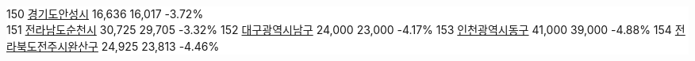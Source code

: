   <tr class="item">
    <td>150</td>
    <td><a href="/apt/경기도안성시">경기도안성시</a></td>
    <td>16,636</td>
    <td>16,017</td>
    <td>-3.72%</td>
  </tr>

  <tr>
    <td colspan="5">
      <script async src="https://pagead2.googlesyndication.com/pagead/js/adsbygoogle.js?client=ca-pub-3485438051770037"
          crossorigin="anonymous"></script>
      <ins class="adsbygoogle"
          style="display:block; text-align:center;"
          data-ad-layout="in-article"
          data-ad-format="fluid"
          data-ad-client="ca-pub-3485438051770037"
          data-ad-slot="2046582130"></ins>
      <script>
          (adsbygoogle = window.adsbygoogle || []).push({});
      </script>
    </td>
  </tr>            
            
  <tr class="item">
    <td>151</td>
    <td><a href="/apt/전라남도순천시">전라남도순천시</a></td>
    <td>30,725</td>
    <td>29,705</td>
    <td>-3.32%</td>
  </tr>

  <tr class="item">
    <td>152</td>
    <td><a href="/apt/대구광역시남구">대구광역시남구</a></td>
    <td>24,000</td>
    <td>23,000</td>
    <td>-4.17%</td>
  </tr>

  <tr class="item">
    <td>153</td>
    <td><a href="/apt/인천광역시동구">인천광역시동구</a></td>
    <td>41,000</td>
    <td>39,000</td>
    <td>-4.88%</td>
  </tr>

  <tr class="item">
    <td>154</td>
    <td><a href="/apt/전라북도전주시완산구">전라북도전주시완산구</a></td>
    <td>24,925</td>
    <td>23,813</td>
    <td>-4.46%</td>
  </tr>
